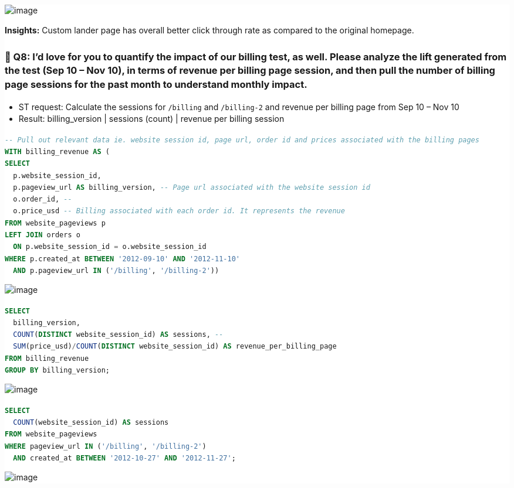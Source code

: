 <img width="693" alt="image" src="https://user-images.githubusercontent.com/81607668/170445488-afb17bea-b93b-4290-aa96-29f73eb99bac.png">

**Insights:** Custom lander page has overall better click through rate as compared to the original homepage. 

### 📌 Q8: I’d love for you to quantify the impact of our billing test, as well. Please analyze the lift generated from the test (Sep 10 – Nov 10), in terms of revenue per billing page session, and then pull the number of billing page sessions for the past month to understand monthly impact.

- ST request: Calculate the sessions for `/billing` and `/billing-2` and revenue per billing page from Sep 10 – Nov 10
- Result: billing_version | sessions (count) | revenue per billing session

```sql
-- Pull out relevant data ie. website session id, page url, order id and prices associated with the billing pages
WITH billing_revenue AS (
SELECT 
  p.website_session_id, 
  p.pageview_url AS billing_version, -- Page url associated with the website session id
  o.order_id, -- 
  o.price_usd -- Billing associated with each order id. It represents the revenue
FROM website_pageviews p
LEFT JOIN orders o
  ON p.website_session_id = o.website_session_id
WHERE p.created_at BETWEEN '2012-09-10' AND '2012-11-10'
  AND p.pageview_url IN ('/billing', '/billing-2'))
```

<img width="329" alt="image" src="https://user-images.githubusercontent.com/81607668/170806763-43e92bbb-88ae-42b9-bdc4-d5423305810a.png">

```sql
SELECT 
  billing_version,
  COUNT(DISTINCT website_session_id) AS sessions, -- 
  SUM(price_usd)/COUNT(DISTINCT website_session_id) AS revenue_per_billing_page
FROM billing_revenue
GROUP BY billing_version;
```
<img width="327" alt="image" src="https://user-images.githubusercontent.com/81607668/170806793-d4491997-3519-4697-891a-002cd9331d1d.png">

```sql
SELECT 
  COUNT(website_session_id) AS sessions
FROM website_pageviews
WHERE pageview_url IN ('/billing', '/billing-2')
  AND created_at BETWEEN '2012-10-27' AND '2012-11-27';
```

<img width="85" alt="image" src="https://user-images.githubusercontent.com/81607668/170807652-e6c50539-ded2-4da3-96bd-97b3e5a36304.png">
